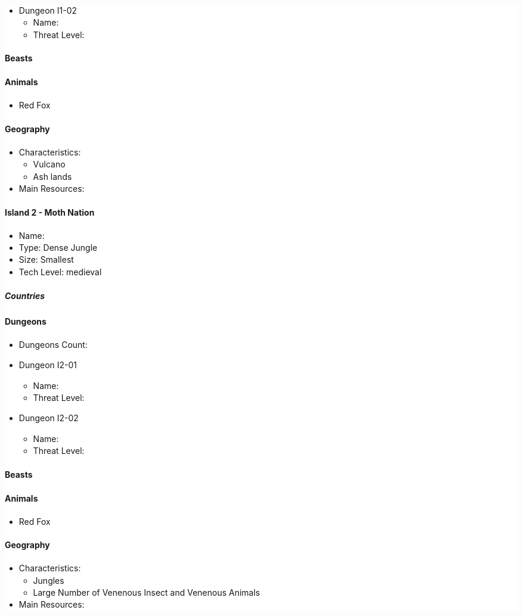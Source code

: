 * Dungeon I1-02
    * Name:
    * Threat Level:

#### Beasts
#### Animals
* Red Fox

#### Geography
* Characteristics:
    * Vulcano
    * Ash lands
* Main Resources:

#### Island 2 - Moth Nation
* Name:
* Type: Dense Jungle
* Size: Smallest 
* Tech Level: medieval

##### Countries

#### Dungeons
* Dungeons Count:

* Dungeon I2-01
    * Name:
    * Threat Level: 

* Dungeon I2-02
    * Name:
    * Threat Level:

#### Beasts
#### Animals
* Red Fox

#### Geography
* Characteristics:
    * Jungles
    * Large Number of Venenous Insect and Venenous Animals
* Main Resources:
